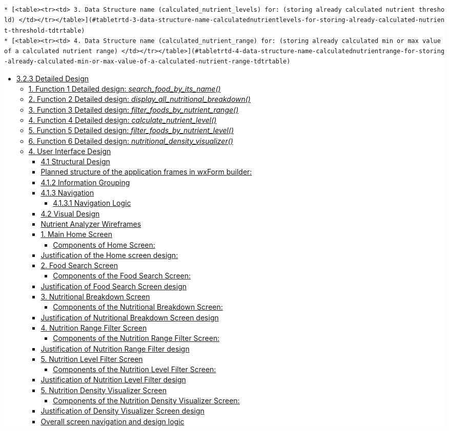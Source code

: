     * [<table><tr><td> 3. Data Structure name (calculated_nutrient_levels) for: (storing already calculated nutrient threshold) </td></tr></table>](#tabletrtd-3-data-structure-name-calculatednutrientlevels-for-storing-already-calculated-nutrient-threshold-tdtrtable)
    * [<table><tr><td> 4. Data Structure name (calculated_nutrient_range) for: (storing already calculated min or max value of a calculated nutrient range) </td></tr></table>](#tabletrtd-4-data-structure-name-calculatednutrientrange-for-storing-already-calculated-min-or-max-value-of-a-calculated-nutrient-range-tdtrtable)
* [3.2.3 Detailed Design](#323-detailed-design)
    * [1. Function 1 Detailed design: _search_food_by_its_name()_](#1-function-1-detailed-design-searchfoodbyitsname)
    * [2. Function 2 Detailed design: _display_all_nutritional_breakdown()_](#2-function-2-detailed-design-displayallnutritionalbreakdown)
    * [3. Function 3 Detailed design: _filter_foods_by_nutrient_range()_](#3-function-3-detailed-design-filterfoodsbynutrientrange)
    * [4. Function 4 Detailed design: _calculate_nutrient_level()_](#4-function-4-detailed-design-calculatenutrientlevel)
    * [5. Function 5 Detailed design: _filter_foods_by_nutrient_level()_](#5-function-5-detailed-design-filterfoodsbynutrientlevel)
    * [6. Function 6 Detailed design: _nutritional_density_visualizer()_](#6-function-6-detailed-design-nutritionaldensityvisualizer)
  * [4. User Interface Design](#4-user-interface-design)
    * [4.1 Structural Design](#41-structural-design)
    * [Planned structure of the application frames in wxForm builder:](#planned-structure-of-the-application-frames-in-wxform-builder)
    * [4.1.2 Information Grouping](#412-information-grouping)
    * [4.1.3 Navigation](#413-navigation)
      * [4.1.3.1 Navigation Logic](#4131-navigation-logic)
    * [4.2	Visual Design](#42visual-design)
    * [Nutrient Analyzer Wireframes](#nutrient-analyzer-wireframes)
    * [1. Main Home Screen](#1-main-home-screen)
      * [Components of Home Screen:](#components-of-home-screen)
    * [Justification of the Home screen design:](#justification-of-the-home-screen-design)
    * [2. Food Search Screen](#2-food-search-screen)
      * [Components of the Food Search Screen:](#components-of-the-food-search-screen)
    * [Justification of Food Search Screen design](#justification-of-food-search-screen-design)
    * [3. Nutritional Breakdown Screen](#3-nutritional-breakdown-screen)
      * [Components of the Nutritional Breakdown Screen:](#components-of-the-nutritional-breakdown-screen)
    * [Justification of Nutritional Breakdown Screen design](#justification-of-nutritional-breakdown-screen-design)
    * [4. Nutrition Range Filter Screen](#4-nutrition-range-filter-screen)
      * [Components of the Nutrition Range Filter Screen:](#components-of-the-nutrition-range-filter-screen)
    * [Justification of Nutrition Range Filter design](#justification-of-nutrition-range-filter-design)
    * [5. Nutrition Level Filter Screen](#5-nutrition-level-filter-screen)
      * [Components of the Nutrition Level Filter Screen:](#components-of-the-nutrition-level-filter-screen)
    * [Justification of Nutrition Level Filter design](#justification-of-nutrition-level-filter-design)
    * [5. Nutrition Density Visualizer Screen](#5-nutrition-density-visualizer-screen)
      * [Components of the Nutrition Density Visualizer Screen:](#components-of-the-nutrition-density-visualizer-screen)
    * [Justification of Density Visualizer Screen design](#justification-of-density-visualizer-screen-design)
    * [Overall screen navigation and design logic](#overall-screen-navigation-and-design-logic)
